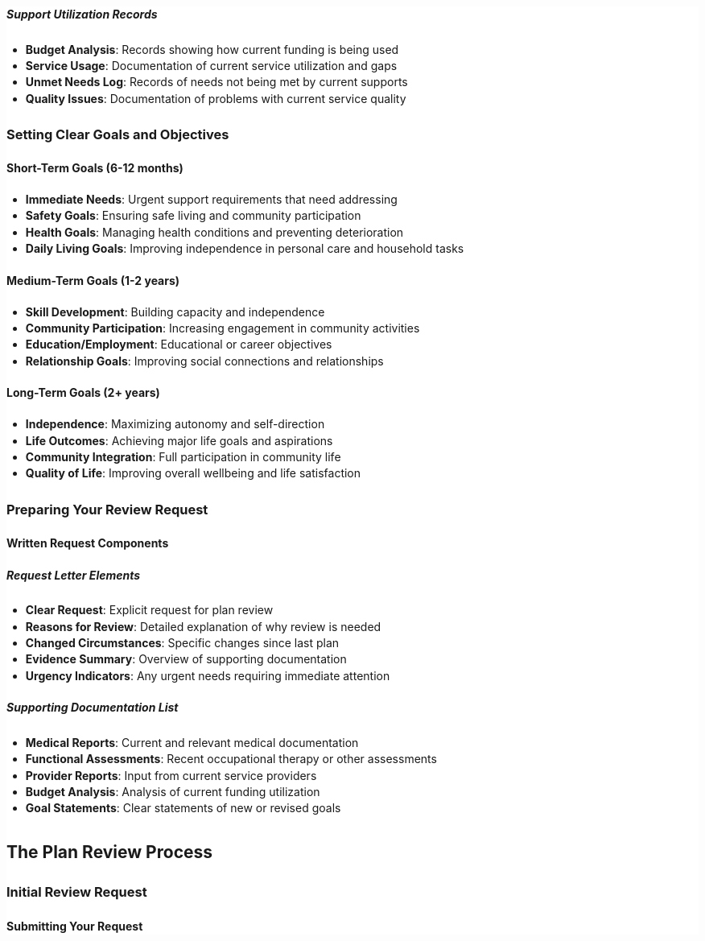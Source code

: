 ##### Support Utilization Records
- **Budget Analysis**: Records showing how current funding is being used
- **Service Usage**: Documentation of current service utilization and gaps
- **Unmet Needs Log**: Records of needs not being met by current supports
- **Quality Issues**: Documentation of problems with current service quality

### Setting Clear Goals and Objectives

#### Short-Term Goals (6-12 months)
- **Immediate Needs**: Urgent support requirements that need addressing
- **Safety Goals**: Ensuring safe living and community participation
- **Health Goals**: Managing health conditions and preventing deterioration
- **Daily Living Goals**: Improving independence in personal care and household tasks

#### Medium-Term Goals (1-2 years)
- **Skill Development**: Building capacity and independence
- **Community Participation**: Increasing engagement in community activities
- **Education/Employment**: Educational or career objectives
- **Relationship Goals**: Improving social connections and relationships

#### Long-Term Goals (2+ years)
- **Independence**: Maximizing autonomy and self-direction
- **Life Outcomes**: Achieving major life goals and aspirations
- **Community Integration**: Full participation in community life
- **Quality of Life**: Improving overall wellbeing and life satisfaction

### Preparing Your Review Request

#### Written Request Components

##### Request Letter Elements
- **Clear Request**: Explicit request for plan review
- **Reasons for Review**: Detailed explanation of why review is needed
- **Changed Circumstances**: Specific changes since last plan
- **Evidence Summary**: Overview of supporting documentation
- **Urgency Indicators**: Any urgent needs requiring immediate attention

##### Supporting Documentation List
- **Medical Reports**: Current and relevant medical documentation
- **Functional Assessments**: Recent occupational therapy or other assessments
- **Provider Reports**: Input from current service providers
- **Budget Analysis**: Analysis of current funding utilization
- **Goal Statements**: Clear statements of new or revised goals

## The Plan Review Process

### Initial Review Request

#### Submitting Your Request
